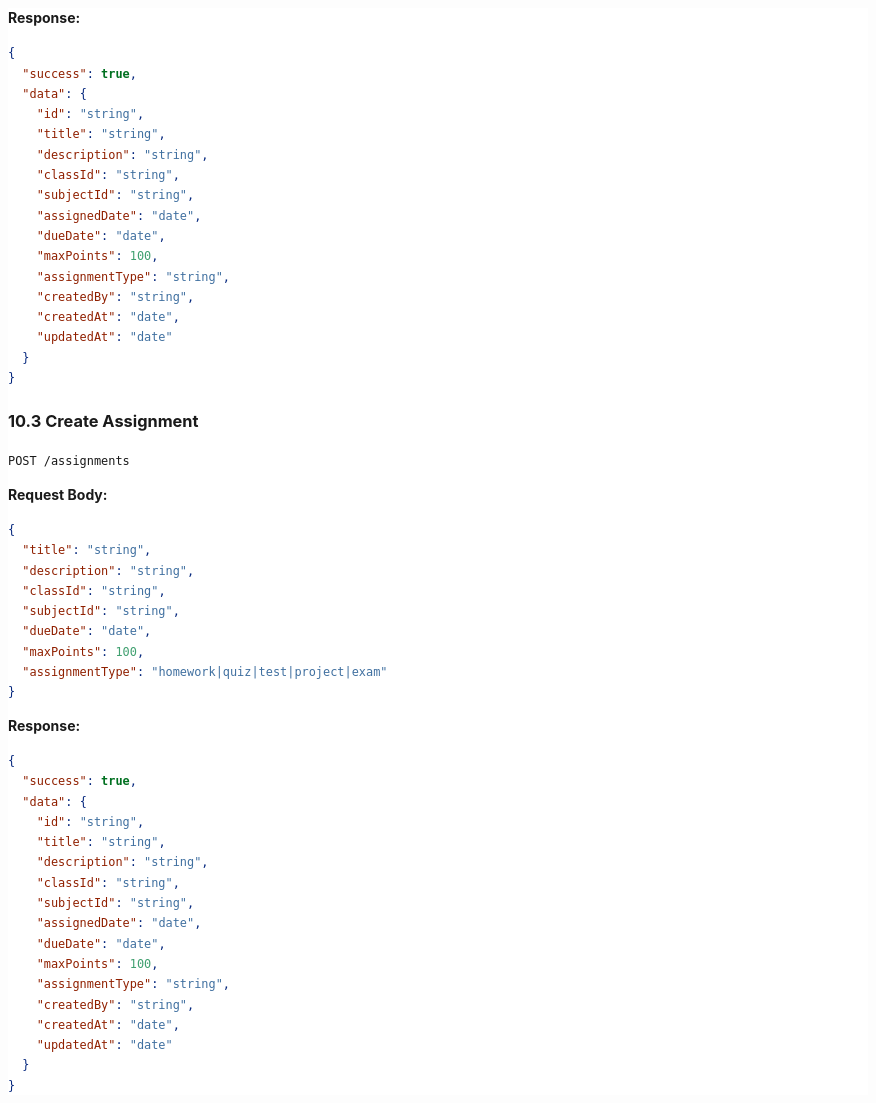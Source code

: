 **Response:**
```json
{
  "success": true,
  "data": {
    "id": "string",
    "title": "string",
    "description": "string",
    "classId": "string",
    "subjectId": "string",
    "assignedDate": "date",
    "dueDate": "date",
    "maxPoints": 100,
    "assignmentType": "string",
    "createdBy": "string",
    "createdAt": "date",
    "updatedAt": "date"
  }
}
```

### 10.3 Create Assignment
```
POST /assignments
```

**Request Body:**
```json
{
  "title": "string",
  "description": "string",
  "classId": "string",
  "subjectId": "string",
  "dueDate": "date",
  "maxPoints": 100,
  "assignmentType": "homework|quiz|test|project|exam"
}
```

**Response:**
```json
{
  "success": true,
  "data": {
    "id": "string",
    "title": "string",
    "description": "string",
    "classId": "string",
    "subjectId": "string",
    "assignedDate": "date",
    "dueDate": "date",
    "maxPoints": 100,
    "assignmentType": "string",
    "createdBy": "string",
    "createdAt": "date",
    "updatedAt": "date"
  }
}
```
